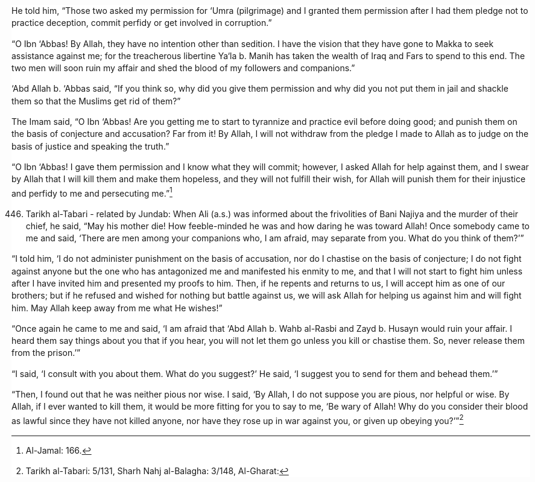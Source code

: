 He told him, “Those two asked my permission for ‘Umra (pilgrimage) and I
granted them permission after I had them pledge not to practice
deception, commit perfidy or get involved in corruption.”

“O Ibn ‘Abbas! By Allah, they have no intention other than sedition. I
have the vision that they have gone to Makka to seek assistance against
me; for the treacherous libertine Ya‘la b. Manih has taken the wealth of
Iraq and Fars to spend to this end. The two men will soon ruin my affair
and shed the blood of my followers and companions.”

‘Abd Allah b. ‘Abbas said, “If you think so, why did you give them
permission and why did you not put them in jail and shackle them so that
the Muslims get rid of them?”

The Imam said, “O Ibn ‘Abbas! Are you getting me to start to tyrannize
and practice evil before doing good; and punish them on the basis of
conjecture and accusation? Far from it! By Allah, I will not withdraw
from the pledge I made to Allah as to judge on the basis of justice and
speaking the truth.”

“O Ibn ‘Abbas! I gave them permission and I know what they will commit;
however, I asked Allah for help against them, and I swear by Allah that
I will kill them and make them hopeless, and they will not fulfill their
wish, for Allah will punish them for their injustice and perfidy to me
and persecuting me.”[^46]

446. Tarikh al-Tabari - related by Jundab: When Ali (a.s.) was informed
about the frivolities of Bani Najiya and the murder of their chief, he
said, “May his mother die! How feeble-minded he was and how daring he
was toward Allah! Once somebody came to me and said, ‘There are men
among your companions who, I am afraid, may separate from you. What do
you think of them?’”

“I told him, ‘I do not administer punishment on the basis of accusation,
nor do I chastise on the basis of conjecture; I do not fight against
anyone but the one who has antagonized me and manifested his enmity to
me, and that I will not start to fight him unless after I have invited
him and presented my proofs to him. Then, if he repents and returns to
us, I will accept him as one of our brothers; but if he refused and
wished for nothing but battle against us, we will ask Allah for helping
us against him and will fight him. May Allah keep away from me what He
wishes!”

“Once again he came to me and said, ‘I am afraid that ‘Abd Allah b. Wahb
al-Rasbi and Zayd b. Husayn would ruin your affair. I heard them say
things about you that if you hear, you will not let them go unless you
kill or chastise them. So, never release them from the prison.’”

“I said, ‘I consult with you about them. What do you suggest?’ He said,
‘I suggest you to send for them and behead them.’”

“Then, I found out that he was neither pious nor wise. I said, ‘By
Allah, I do not suppose you are pious, nor helpful or wise. By Allah, if
I ever wanted to kill them, it would be more fitting for you to say to
me, ‘Be wary of Allah! Why do you consider their blood as lawful since
they have not killed anyone, nor have they rose up in war against you,
or given up obeying you?’”[^47]


[^1]: Ghurar al-Hikam: 5684, ‘Uyun al-Hikam wa al-Mawa’iz: 294/5253.
[^2]: Nahj al-Balagha: Sermon 131, Tadhkira al-Khawas: 120.
[^3]: Nahj al-Balagha: Letter 53, Tuhaf al-’Uqul: 131, Ibid., 145. Also
[^4]: Nahj al-Balagha: Sermon 40.
[^5]: Al-Gharat: 1/337, Bihar al-Anwar: 33/407/628.
[^6]: Waq‘atu Siffin: 468.
[^7]: Waq‘atu Siffin: 360, Bihar al-Anwar: 32/500/430, Sharh Nahj
[^8]: Ansab al-Ashraf: 3/212.
[^9]: Al-Mi‘yar wa al-Muwazina: 131.
[^10]: Al-Futuh: 3/78.
[^11]: Ghurar al-Hikam: 8230, ‘Uyun al-Hikam wa al-Mawa’iz: 445/7838.
[^12]: Ghurar al-Hikam: 8043.
[^13]: Ghurar al-Hikam: 7232.
[^14]: Ghurar al-Hikam: 1926.
[^15]: Ghurar al-Hikam: 1517.
[^16]: Al-Khisal: 426/3, Bihar al-Anwar: 76/16/1.
[^17]: Ghurar al-Hikam: 9784.
[^18]: Al-Qur’an, 41:34-35.
[^19]: Al-Khisal: 633/10, Bihar al-Anwar: 71/421/58.
[^20]: Sharh Nahj al-Balagha: 20321/680.
[^21]: Ghurar al-Hikam: 10138, ‘Uyun al-Hikam wa al-Mawa’iz: 506/9288.
[^22]: Ghurar al-Hikam: 9379, ‘Uyun al-Hikam wa al-Mawa’iz: 470/8579.
[^23]: Nahj al- Balagha: Letter 53, Khasa’s al-A’imma: 123, Da‘a’im
[^24]: Nahj al- Balagha: Letter 62, Al-Gharat: 1/321.
[^25]: Ghurar al-Hikam: 10301.
[^26]: Ibid., 10197.
[^27]: Ibid., 5781.
[^28]: Sharh Nahj al-Balagha: 20/311/575.
[^29]: Ghurar al-Hikam: 3258, Sharh Nahj al-Balagha: 20/343/947.
[^30]: Ghurar al-Hikam: 7956.
[^31]: Ghurar al-Hikam: 10298. Imam al-Baqir (a.s.) says: “When Amir
[^32]: Ghurar al-Hikam: 10216.
[^33]: Sharh Nahj al-Balagha: 20/282/231.
[^34]: Sharh Nahj al-Balagha: 20/309/543.
[^35]: Ghurar al-Hikam: 6663.
[^36]: Ibid., 10198.
[^37]: Ibid., 2462.
[^38]: Sharh Nahj al-Balagha: 20/317/634.
[^39]: Ghurar al-Hikam: 8984.
[^40]: Ghurar al-Hikam: 2347.
[^41]: Ibid., 10258.
[^42]: Kanz al-Fawa’id: 2/183, Bihar al-Anwar: 78/93/104.
[^43]: Ghurar al-Hikam: 10306.
[^44]: Nathr al-Durar: 1/293.
[^45]: Sharh Nahj al-Balagha: 20/283/244.
[^46]: Al-Jamal: 166.
[^47]: Tarikh al-Tabari: 5/131, Sharh Nahj al-Balagha: 3/148, Al-Gharat:
[^48]: Al-Mufid, Al-Amali: 207/40, Bihar al-Anwar: 41/110/18.
[^49]: Al-Gharat: 1/333 & 335, Bihar al-Anwar: 33/407/628, Sharh Nahj
[^50]: Da‘a’im al-Islam: 2/541/1927.
[^51]: Da‘a’im al-Islam: 2/444/1551, Tahdhib al-Ahkam: 10/148/588.
[^52]: Waq‘atu Siffin: 108, Nahj al-Balagha: Letter 51, Al-Mi’yar wa al-
[^53]: Al-Gharat, 2/458, Al-Irshad: 1/322, Sharh Nahj al-Balagha: 2/306.
[^54]: Masnad Zayd: 335, Kashf al-Yaqin: 73/55, Dhakha’ir al-‘Uqbi.
[^55]: Nahj al-Balagha: Sermon 167, Bihar al-Anwar: 32/40/26.
[^56]: Ghurar al-Hikam: 10418.
[^57]: Ibid., 560.
[^58]: Sharh Nahj al-Balagha: 20/342/923.
[^59]: Tarikh al-Tabari: 5/72, Al-Kamil fi al-Tarikh:2/398, Ansab
[^60]: Al-Sunan al-Kubra: 8/319/16763, Tarikh al-Tabari: 5/73, Al-Kamil
[^61]: Al-Amwal: 245/567, Kanz al-‘Ummal: 11/300/31569.
[^62]: Al-Musannif fi al-Ahadith wa al-Athar: 8/614/147, Kanz al-‘Ummal:
[^63]: Sharh Nahj al-Balagha: 4/77.
[^64]: Al-Gharat: 1/18, Bihar al-Anwar: 33/356/588.
[^65]: Tarikh al-Tabari: 5/89.